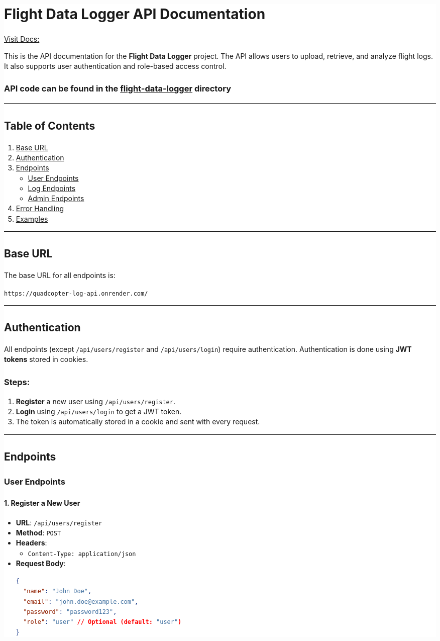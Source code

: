 # Flight Data Logger API Documentation

[Visit Docs: ](https://github.com/Dnyaneshpise/quadcopter-script/)

This is the API documentation for the **Flight Data Logger** project. The API allows users to upload, retrieve, and analyze flight logs. It also supports user authentication and role-based access control.
### API code can be found in the [flight-data-logger](https://github.com/Dnyaneshpise/quadcopter-script/tree/main/flight-data-logger) directory
---

## Table of Contents
1. [Base URL](#base-url)
2. [Authentication](#authentication)
3. [Endpoints](#endpoints)
   - [User Endpoints](#user-endpoints)
   - [Log Endpoints](#log-endpoints)
   - [Admin Endpoints](#admin-endpoints)
4. [Error Handling](#error-handling)
5. [Examples](#examples)

---

## Base URL
The base URL for all endpoints is:
```
https://quadcopter-log-api.onrender.com/
```

---

## Authentication
All endpoints (except `/api/users/register` and `/api/users/login`) require authentication. Authentication is done using **JWT tokens** stored in cookies.

### Steps:
1. **Register** a new user using `/api/users/register`.
2. **Login** using `/api/users/login` to get a JWT token.
3. The token is automatically stored in a cookie and sent with every request.

---

## Endpoints

### User Endpoints

#### 1. Register a New User
- **URL**: `/api/users/register`
- **Method**: `POST`
- **Headers**:
  - `Content-Type: application/json`
- **Request Body**:
  ```json
  {
    "name": "John Doe",
    "email": "john.doe@example.com",
    "password": "password123",
    "role": "user" // Optional (default: "user")
  }
  ```